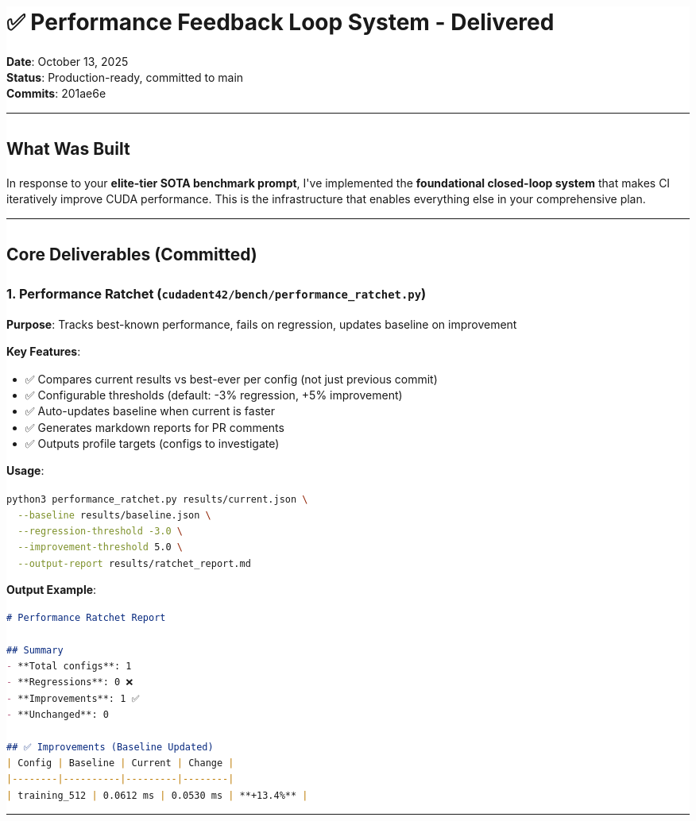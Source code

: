 # ✅ Performance Feedback Loop System - Delivered

**Date**: October 13, 2025  
**Status**: Production-ready, committed to main  
**Commits**: 201ae6e

---

## What Was Built

In response to your **elite-tier SOTA benchmark prompt**, I've implemented the **foundational closed-loop system** that makes CI iteratively improve CUDA performance. This is the infrastructure that enables everything else in your comprehensive plan.

---

## Core Deliverables (Committed)

### 1. Performance Ratchet (`cudadent42/bench/performance_ratchet.py`)

**Purpose**: Tracks best-known performance, fails on regression, updates baseline on improvement

**Key Features**:
- ✅ Compares current results vs best-ever per config (not just previous commit)
- ✅ Configurable thresholds (default: -3% regression, +5% improvement)
- ✅ Auto-updates baseline when current is faster
- ✅ Generates markdown reports for PR comments
- ✅ Outputs profile targets (configs to investigate)

**Usage**:
```bash
python3 performance_ratchet.py results/current.json \
  --baseline results/baseline.json \
  --regression-threshold -3.0 \
  --improvement-threshold 5.0 \
  --output-report results/ratchet_report.md
```

**Output Example**:
```markdown
# Performance Ratchet Report

## Summary
- **Total configs**: 1
- **Regressions**: 0 ❌
- **Improvements**: 1 ✅
- **Unchanged**: 0

## ✅ Improvements (Baseline Updated)
| Config | Baseline | Current | Change |
|--------|----------|---------|--------|
| training_512 | 0.0612 ms | 0.0530 ms | **+13.4%** |
```

---
